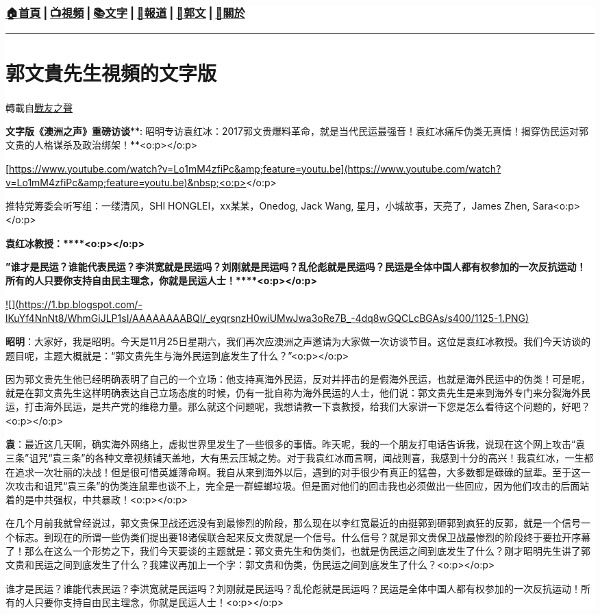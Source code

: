 ###  [:house:首頁](https://github.com/ourhimalayas/home) | [:tv:視頻](https://github.com/ourhimalayas/videos) | [:books:文字](https://github.com/ourhimalayas/txt) | [:newspaper:報道](https://github.com/ourhimalayas/news) | [:eagle:郭文](https://github.com/ourhimalayas/guomedia) | [:pray:關於](https://github.com/ourhimalayas/home/tree/master/about)
---
# 郭文貴先生視頻的文字版
轉載自[戰友之聲](http://littleantvoice.blogspot.com)

**文字版《澳洲之声》重磅访谈****:&nbsp;昭明专访袁红冰：2017郭文贵爆料革命，就是当代民运最强音！袁红冰痛斥伪类无真情！揭穿伪民运对郭文贵的人格谋杀及政治绑架！**<o:p></o:p>



[https://www.youtube.com/watch?v=Lo1mM4zfiPc&amp;feature=youtu.be](https://www.youtube.com/watch?v=Lo1mM4zfiPc&amp;feature=youtu.be)&nbsp;<o:p></o:p>



推特党筹委会听写组：一缕清风，SHI HONGLEI，xx某某，Onedog, Jack Wang,&nbsp;星月，小城故事，天亮了，James Zhen, Sara<o:p></o:p>



**袁红冰教授：****<o:p></o:p>**

**”谁才是民运？谁能代表民运？李洪宽就是民运吗？刘刚就是民运吗？乱伦彪就是民运吗？民运是全体中国人都有权参加的一次反抗运动！所有的人只要你支持自由民主理念，你就是民运人士！****<o:p></o:p>**



[!\[\](https://1.bp.blogspot.com/-lKuYf4NnNt8/WhmGiJLP1sI/AAAAAAAABQI/_eyqrsnzH0wiUMwJwa3oRe7B_-4dq8wGQCLcBGAs/s400/1125-1.PNG)](https://1.bp.blogspot.com/-lKuYf4NnNt8/WhmGiJLP1sI/AAAAAAAABQI/_eyqrsnzH0wiUMwJwa3oRe7B_-4dq8wGQCLcBGAs/s1600/1125-1.PNG)





**昭明**：大家好，我是昭明。今天是11月25日星期六，我们再次应澳洲之声邀请为大家做一次访谈节目。这位是袁红冰教授。我们今天访谈的题目呢，主题大概就是：“郭文贵先生与海外民运到底发生了什么？”<o:p></o:p>



因为郭文贵先生他已经明确表明了自己的一个立场：他支持真海外民运，反对并抨击的是假海外民运，也就是海外民运中的伪类！可是呢，就是在郭文贵先生这样明确表达自己立场态度的时候，仍有一批自称为海外民运的人士，他们说：郭文贵先生是来到海外专门来分裂海外民运，打击海外民运，是共产党的维稳力量。那么就这个问题呢，我想请教一下袁教授，给我们大家讲一下您是怎么看待这个问题的，好吧？<o:p></o:p>



**袁**：最近这几天啊，确实海外网络上，虚拟世界里发生了一些很多的事情。昨天呢，我的一个朋友打电话告诉我，说现在这个网上攻击“袁三条”诅咒“袁三条”的各种文章视频铺天盖地，大有黑云压城之势。对于我袁红冰而言啊，闻战则喜，我感到十分的高兴！我袁红冰，一生都在追求一次壮丽的决战！但是很可惜英雄薄命啊。我自从来到海外以后，遇到的对手很少有真正的猛兽，大多数都是碌碌的鼠辈。至于这一次攻击和诅咒“袁三条”的伪类连鼠辈也谈不上，完全是一群蟑螂垃圾。但是面对他们的回击我也必须做出一些回应，因为他们攻击的后面站着的是中共强权，中共暴政！<o:p></o:p>



在几个月前我就曾经说过，郭文贵保卫战还远没有到最惨烈的阶段，那么现在以李红宽最近的由挺郭到砸郭到疯狂的反郭，就是一个信号一个标志。到现在的所谓一些伪类们提出要18诸侯联合起来反文贵就是一个信号。什么信号？就是郭文贵保卫战最惨烈的阶段终于要拉开序幕了！那么在这么一个形势之下，我们今天要谈的主题就是：郭文贵先生和伪类们，也就是伪民运之间到底发生了什么？刚才昭明先生讲了郭文贵和民运之间到底发生了什么？我建议再加上一个字：郭文贵和伪类，伪民运之间到底发生了什么？<o:p></o:p>



谁才是民运？谁能代表民运？李洪宽就是民运吗？刘刚就是民运吗？乱伦彪就是民运吗？民运是全体中国人都有权参加的一次反抗运动！所有的人只要你支持自由民主理念，你就是民运人士！<o:p></o:p>
